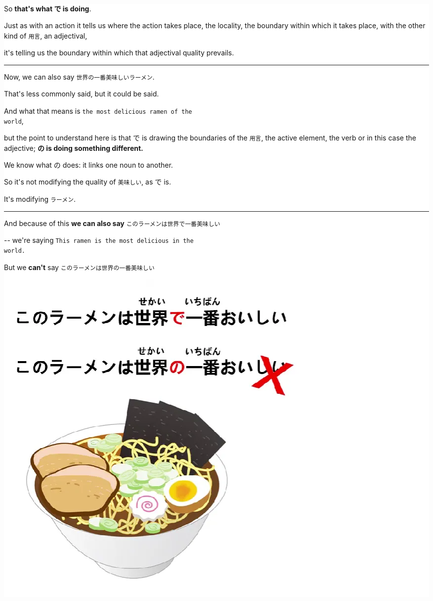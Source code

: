 So **that's what で is doing**.

Just as with an action it tells us where the action takes place, the locality, the boundary within which it takes place, with the other kind of <code>用言</code>, an adjectival,

it's telling us the boundary within which that adjectival quality prevails.

---

Now, we can also say <code>世界の一番美味しいラーメン</code>.

That's less commonly said, but it could be said.

And what that means is <code>the most delicious ramen of the world</code>,

but the point to understand here is that で is drawing the boundaries of the <code>用言</code>, the active element, the verb or in this case the adjective; **の is doing something different.**

We know what の does: it links one noun to another.

So it's not modifying the quality of <code>美味しい</code>, as で is.

It's modifying <code>ラーメン</code>.

---

And because of this **we can also say** <code>このラーメンは世界で一番美味しい</code>

-- we're saying <code>This ramen is the most delicious in the world.</code>

But we **can't** say <code>このラーメンは世界の一番美味しい</code>

![](media/image446.webp)
